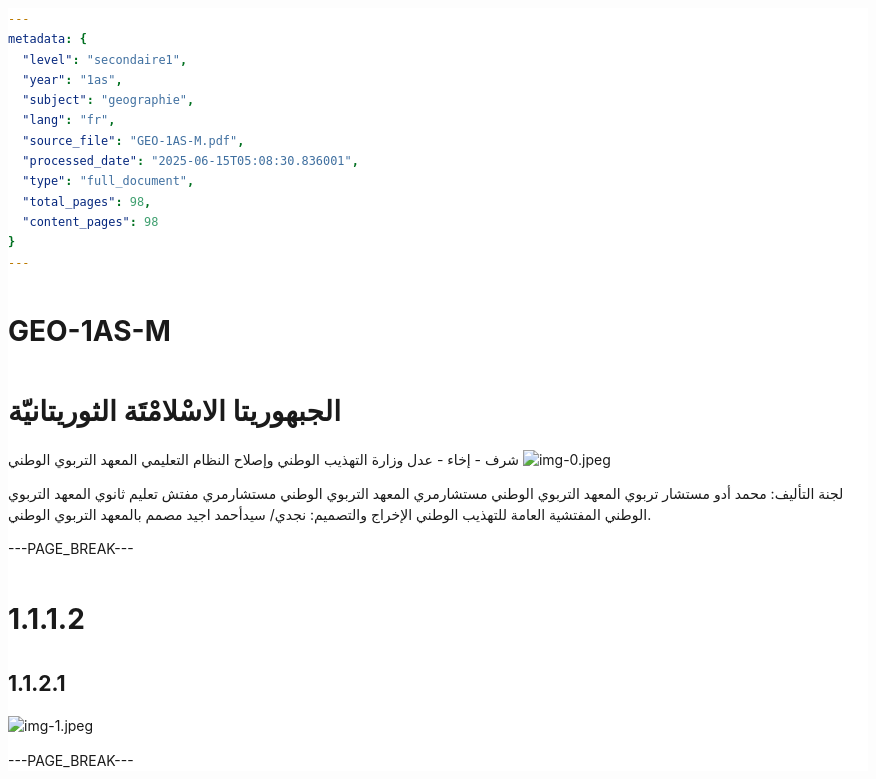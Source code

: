 ```yaml
---
metadata: {
  "level": "secondaire1",
  "year": "1as",
  "subject": "geographie",
  "lang": "fr",
  "source_file": "GEO-1AS-M.pdf",
  "processed_date": "2025-06-15T05:08:30.836001",
  "type": "full_document",
  "total_pages": 98,
  "content_pages": 98
}
---
```


# GEO-1AS-M

# الجبهوريتا الاسْلامْتَة الثوريتانيّة 

شرف - إخاء - عدل
وزارة التهذيب الوطني وإصلاح النظام التعليمي
المعهد التربوي الوطني
![img-0.jpeg](img-0.jpeg)

لجنة التأليف:
محمد أدو
مستشار تربوي
المعهد التربوي الوطني
مستشارمري
المعهد التربوي الوطني
مستشارمري
مفتش تعليم ثانوي
المعهد التربوي الوطني
المفتشية العامة للتهذيب الوطني
الإخراج والتصميم:
نجدي/ سيدأحمد اجيد
مصمم بالمعهد التربوي الوطني.

---PAGE_BREAK---

# 1.1.1.2 

## 1.1.2.1 

![img-1.jpeg](img-1.jpeg)

---PAGE_BREAK---
